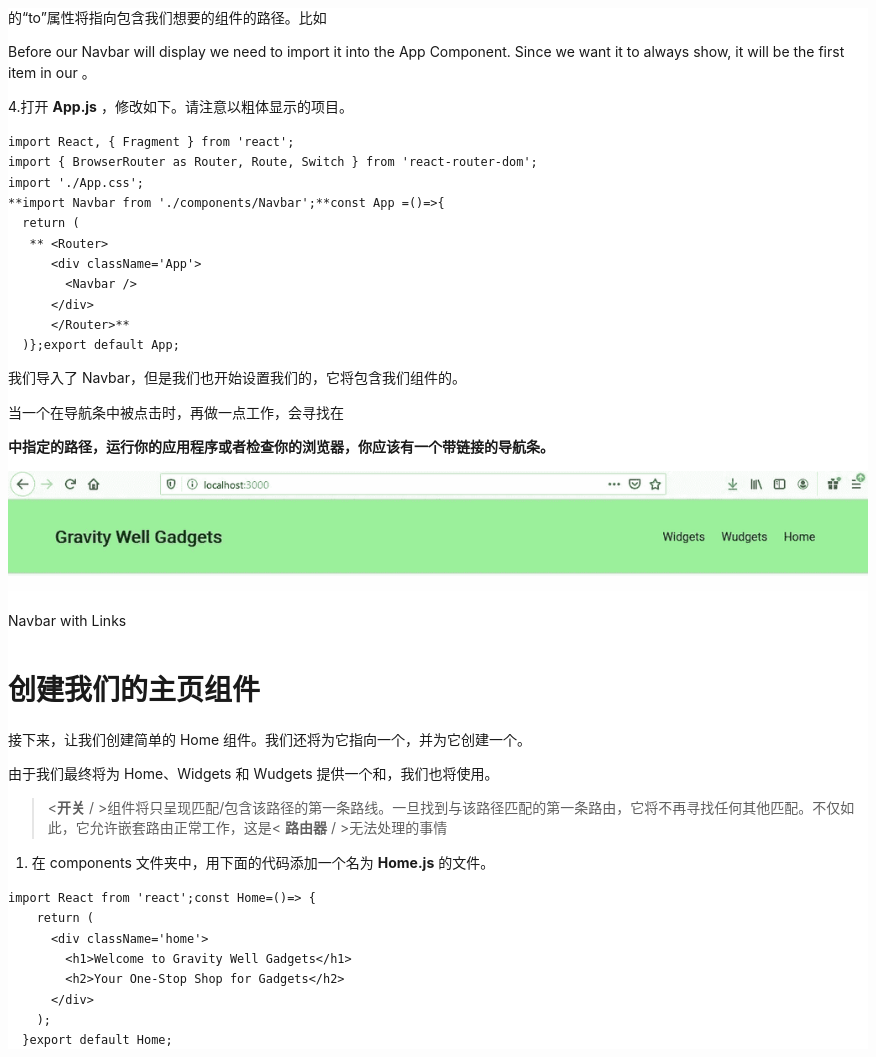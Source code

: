 <link>的“to”属性将指向包含我们想要的组件的路径。比如<link to="’/widgets’…</root">

Before our Navbar will display we need to import it into the App Component. Since we want it to always show, it will be the first item in our <router>。</router>

4.打开 **App.js** ，修改如下。请注意以粗体显示的项目。

```
import React, { Fragment } from 'react';
import { BrowserRouter as Router, Route, Switch } from 'react-router-dom';
import './App.css';
**import Navbar from './components/Navbar';**const App =()=>{
  return (
   ** <Router>
      <div className='App'>
        <Navbar />   
      </div>
      </Router>**
  )};export default App;
```

我们导入了 Navbar，但是我们也开始设置我们的<router>，它将包含我们组件的<route>。</route></router>

当一个<link>在导航条中被点击时，再做一点工作，<router>会寻找在<link to="…</root"></router>

**中指定的路径，运行你的应用程序或者检查你的浏览器，你应该有一个带链接的导航条。**

![](img/e3cb5599df98f14b81fa4b92e5b6a8bd.png)

Navbar with Links

# 创建我们的主页组件

接下来，让我们创建简单的 Home 组件。我们还将为它指向一个<link>，并为它创建一个<route>。</route>

由于我们最终将为 Home、Widgets 和 Wudgets 提供一个<link>和<route>，我们也将使用<switch>。</switch></route>

> <**开关** / >组件将只呈现匹配/包含该路径的第一条路线。一旦找到与该路径匹配的第一条路由，它将不再寻找任何其他匹配。不仅如此，它允许嵌套路由正常工作，这是< **路由器** / >无法处理的事情

1.  在 components 文件夹中，用下面的代码添加一个名为 **Home.js** 的文件。

```
import React from 'react';const Home=()=> {
    return (
      <div className='home'>
        <h1>Welcome to Gravity Well Gadgets</h1>
        <h2>Your One-Stop Shop for Gadgets</h2>
      </div>
    );
  }export default Home;
```
